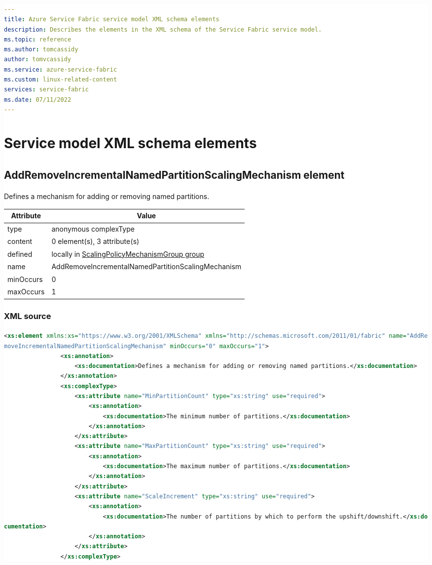 ```yaml
---
title: Azure Service Fabric service model XML schema elements 
description: Describes the elements in the XML schema of the Service Fabric service model.
ms.topic: reference
ms.author: tomcassidy
author: tomvcassidy
ms.service: azure-service-fabric
ms.custom: linux-related-content
services: service-fabric
ms.date: 07/11/2022
---
```




# Service model XML schema elements

<a id="AddRemoveIncrementalNamedPartitionScalingMechanismElementanonymouscomplexTypeComplexTypeDefinedInScalingPolicyMechanismGroupgroup"></a>
## AddRemoveIncrementalNamedPartitionScalingMechanism element
Defines a mechanism for adding or removing named partitions.

|Attribute|Value|
|---|---|
|type|anonymous complexType|
|content|0 element(s), 3 attribute(s)|
|defined|locally in [ScalingPolicyMechanismGroup group](service-fabric-service-model-schema-element-groups.md#scalingpolicymechanismgroup-group)|
|name|AddRemoveIncrementalNamedPartitionScalingMechanism|
|minOccurs|0|
|maxOccurs|1|

### XML source
```xml
<xs:element xmlns:xs="https://www.w3.org/2001/XMLSchema" xmlns="http://schemas.microsoft.com/2011/01/fabric" name="AddRemoveIncrementalNamedPartitionScalingMechanism" minOccurs="0" maxOccurs="1">
                <xs:annotation>
                    <xs:documentation>Defines a mechanism for adding or removing named partitions.</xs:documentation>
                </xs:annotation>
                <xs:complexType>
                    <xs:attribute name="MinPartitionCount" type="xs:string" use="required">
                        <xs:annotation>
                            <xs:documentation>The minimum number of partitions.</xs:documentation>
                        </xs:annotation>
                    </xs:attribute>
                    <xs:attribute name="MaxPartitionCount" type="xs:string" use="required">
                        <xs:annotation>
                            <xs:documentation>The maximum number of partitions.</xs:documentation>
                        </xs:annotation>
                    </xs:attribute>
                    <xs:attribute name="ScaleIncrement" type="xs:string" use="required">
                        <xs:annotation>
                            <xs:documentation>The number of partitions by which to perform the upshift/downshift.</xs:documentation>
                        </xs:annotation>
                    </xs:attribute>
                </xs:complexType>
```